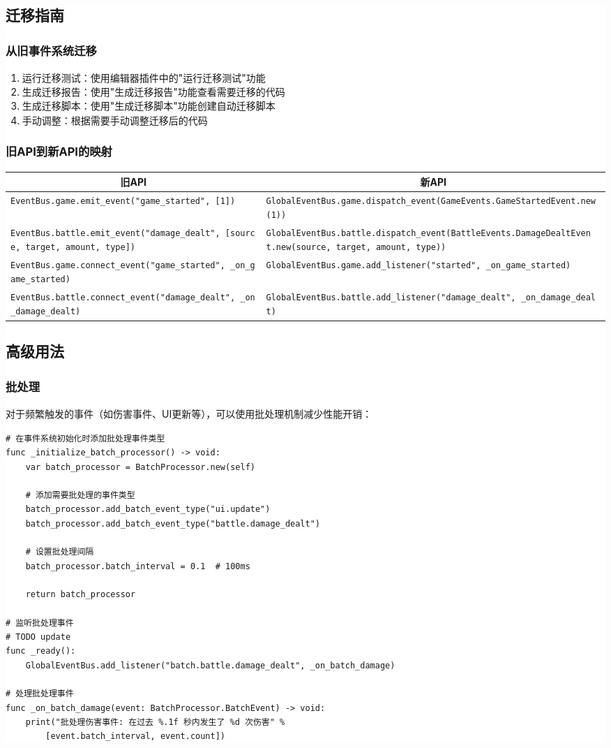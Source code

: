 ## 迁移指南

### 从旧事件系统迁移

1. 运行迁移测试：使用编辑器插件中的"运行迁移测试"功能
2. 生成迁移报告：使用"生成迁移报告"功能查看需要迁移的代码
3. 生成迁移脚本：使用"生成迁移脚本"功能创建自动迁移脚本
4. 手动调整：根据需要手动调整迁移后的代码

### 旧API到新API的映射

| 旧API | 新API |
|-------|-------|
| `EventBus.game.emit_event("game_started", [1])` | `GlobalEventBus.game.dispatch_event(GameEvents.GameStartedEvent.new(1))` |
| `EventBus.battle.emit_event("damage_dealt", [source, target, amount, type])` | `GlobalEventBus.battle.dispatch_event(BattleEvents.DamageDealtEvent.new(source, target, amount, type))` |
| `EventBus.game.connect_event("game_started", _on_game_started)` | `GlobalEventBus.game.add_listener("started", _on_game_started)` |
| `EventBus.battle.connect_event("damage_dealt", _on_damage_dealt)` | `GlobalEventBus.battle.add_listener("damage_dealt", _on_damage_dealt)` |

## 高级用法

### 批处理

对于频繁触发的事件（如伤害事件、UI更新等），可以使用批处理机制减少性能开销：

```gdscript
# 在事件系统初始化时添加批处理事件类型
func _initialize_batch_processor() -> void:
    var batch_processor = BatchProcessor.new(self)
    
    # 添加需要批处理的事件类型
    batch_processor.add_batch_event_type("ui.update")
    batch_processor.add_batch_event_type("battle.damage_dealt")
    
    # 设置批处理间隔
    batch_processor.batch_interval = 0.1  # 100ms
    
    return batch_processor

# 监听批处理事件
# TODO update 
func _ready():
    GlobalEventBus.add_listener("batch.battle.damage_dealt", _on_batch_damage)

# 处理批处理事件
func _on_batch_damage(event: BatchProcessor.BatchEvent) -> void:
    print("批处理伤害事件: 在过去 %.1f 秒内发生了 %d 次伤害" % 
        [event.batch_interval, event.count])
```
